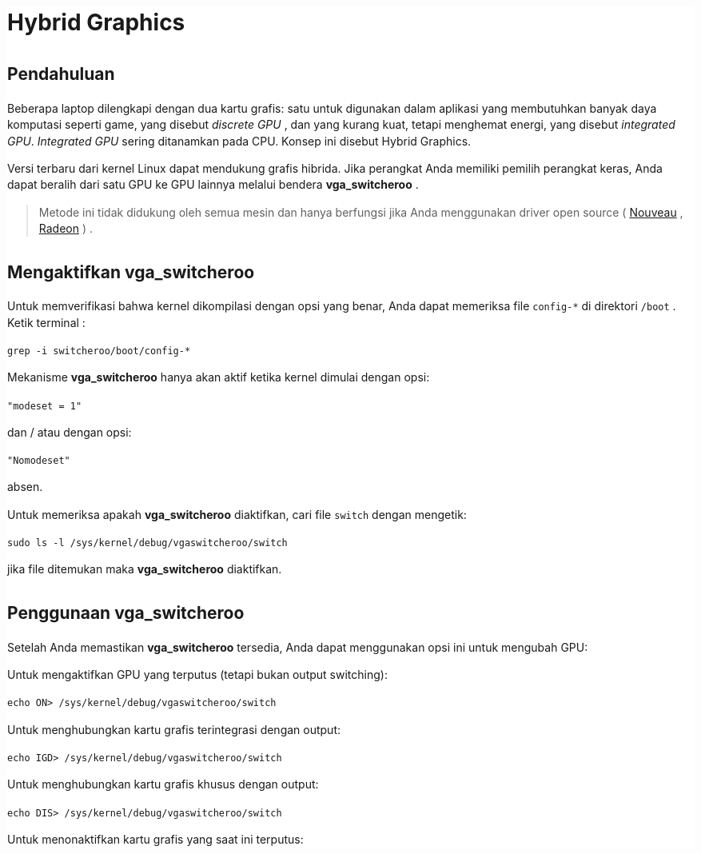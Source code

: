 # Hybrid Graphics

## Pendahuluan

Beberapa laptop dilengkapi dengan dua kartu grafis: satu untuk digunakan dalam aplikasi yang membutuhkan banyak daya komputasi seperti game, yang disebut _discrete GPU_ , dan yang kurang kuat, tetapi menghemat energi, yang disebut _integrated GPU_. _Integrated GPU_ sering ditanamkan pada CPU. Konsep ini disebut Hybrid Graphics.

Versi terbaru dari kernel Linux dapat mendukung grafis hibrida. Jika perangkat Anda memiliki pemilih perangkat keras, Anda dapat beralih dari satu GPU ke GPU lainnya melalui bendera **vga_switcheroo** .


> Metode ini tidak didukung oleh semua mesin dan hanya berfungsi jika Anda menggunakan driver open source ( [Nouveau](https://wiki.ubuntu-it.org/Hardware/Video/Nvidia/DriverNouveau) , [Radeon](https://wiki.ubuntu-it.org/Hardware/Video/Amd/Radeon) ) .

## Mengaktifkan vga_switcheroo
Untuk memverifikasi bahwa kernel dikompilasi dengan opsi yang benar, Anda dapat memeriksa file `config-*` di direktori `/boot` . Ketik terminal :

`grep -i switcheroo/boot/config-*` 

Mekanisme **vga_switcheroo** hanya akan aktif ketika kernel dimulai dengan opsi:

`"modeset = 1"`

dan / atau dengan opsi:

`"Nomodeset"`

absen.

Untuk memeriksa apakah **vga_switcheroo** diaktifkan, cari file `switch` dengan mengetik:

`sudo ls -l /sys/kernel/debug/vgaswitcheroo/switch`

jika file ditemukan maka **vga_switcheroo** diaktifkan.

## Penggunaan vga_switcheroo
Setelah Anda memastikan **vga_switcheroo** tersedia, Anda dapat menggunakan opsi ini untuk mengubah GPU:

Untuk mengaktifkan GPU yang terputus (tetapi bukan output switching):

`echo ON> /sys/kernel/debug/vgaswitcheroo/switch`

Untuk menghubungkan kartu grafis terintegrasi dengan output:

`echo IGD> /sys/kernel/debug/vgaswitcheroo/switch`

Untuk menghubungkan kartu grafis khusus dengan output:

`echo DIS> /sys/kernel/debug/vgaswitcheroo/switch`

Untuk menonaktifkan kartu grafis yang saat ini terputus:
